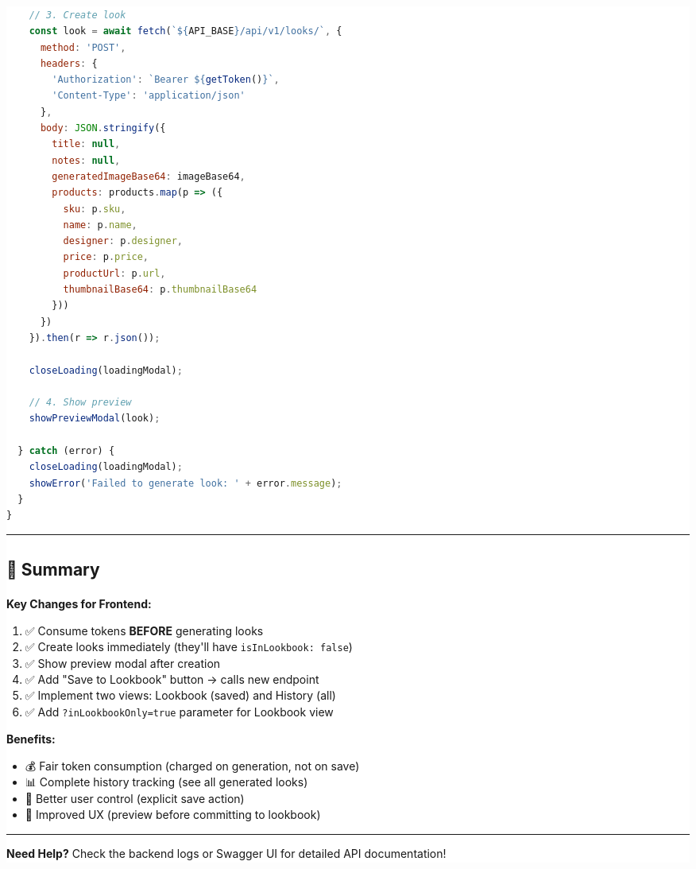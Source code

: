 ```javascript
    // 3. Create look
    const look = await fetch(`${API_BASE}/api/v1/looks/`, {
      method: 'POST',
      headers: {
        'Authorization': `Bearer ${getToken()}`,
        'Content-Type': 'application/json'
      },
      body: JSON.stringify({
        title: null,
        notes: null,
        generatedImageBase64: imageBase64,
        products: products.map(p => ({
          sku: p.sku,
          name: p.name,
          designer: p.designer,
          price: p.price,
          productUrl: p.url,
          thumbnailBase64: p.thumbnailBase64
        }))
      })
    }).then(r => r.json());
    
    closeLoading(loadingModal);
    
    // 4. Show preview
    showPreviewModal(look);
    
  } catch (error) {
    closeLoading(loadingModal);
    showError('Failed to generate look: ' + error.message);
  }
}
```

---

## 🎯 Summary

**Key Changes for Frontend:**

1. ✅ Consume tokens **BEFORE** generating looks
2. ✅ Create looks immediately (they'll have `isInLookbook: false`)
3. ✅ Show preview modal after creation
4. ✅ Add "Save to Lookbook" button → calls new endpoint
5. ✅ Implement two views: Lookbook (saved) and History (all)
6. ✅ Add `?inLookbookOnly=true` parameter for Lookbook view

**Benefits:**
- 💰 Fair token consumption (charged on generation, not on save)
- 📊 Complete history tracking (see all generated looks)
- 🎯 Better user control (explicit save action)
- 🚀 Improved UX (preview before committing to lookbook)

---

**Need Help?** Check the backend logs or Swagger UI for detailed API documentation!

